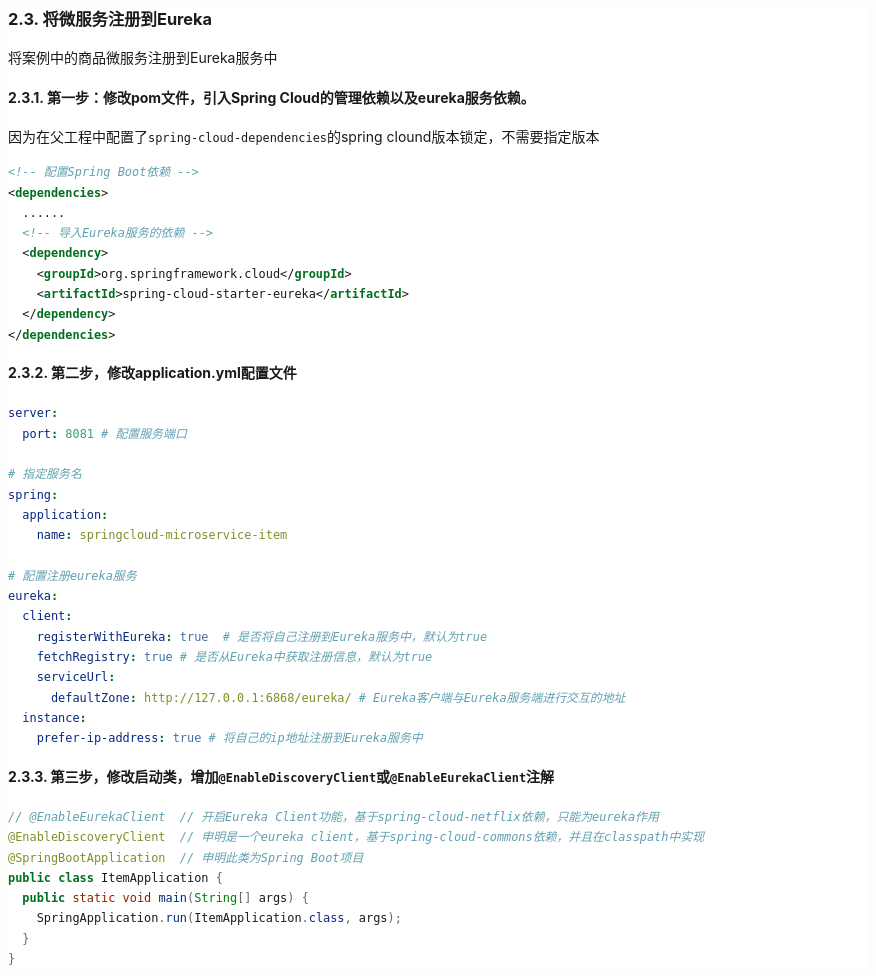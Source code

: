 ### 2.3. 将微服务注册到Eureka

将案例中的商品微服务注册到Eureka服务中

#### 2.3.1. 第一步：修改pom文件，引入Spring Cloud的管理依赖以及eureka服务依赖。

因为在父工程中配置了`spring-cloud-dependencies`的spring clound版本锁定，不需要指定版本

```xml
<!-- 配置Spring Boot依赖 -->
<dependencies>
  ......
  <!-- 导入Eureka服务的依赖 -->
  <dependency>
    <groupId>org.springframework.cloud</groupId>
    <artifactId>spring-cloud-starter-eureka</artifactId>
  </dependency>
</dependencies>
```

#### 2.3.2. 第二步，修改application.yml配置文件

```yml
server:
  port: 8081 # 配置服务端口

# 指定服务名
spring:
  application:
    name: springcloud-microservice-item

# 配置注册eureka服务
eureka:
  client:
    registerWithEureka: true  # 是否将自己注册到Eureka服务中，默认为true
    fetchRegistry: true # 是否从Eureka中获取注册信息，默认为true
    serviceUrl:
      defaultZone: http://127.0.0.1:6868/eureka/ # Eureka客户端与Eureka服务端进行交互的地址
  instance:
    prefer-ip-address: true # 将自己的ip地址注册到Eureka服务中
```

#### 2.3.3. 第三步，修改启动类，增加`@EnableDiscoveryClient`或`@EnableEurekaClient`注解

```java
// @EnableEurekaClient	// 开启Eureka Client功能，基于spring-cloud-netflix依赖，只能为eureka作用
@EnableDiscoveryClient	// 申明是一个eureka client，基于spring-cloud-commons依赖，并且在classpath中实现
@SpringBootApplication	// 申明此类为Spring Boot项目
public class ItemApplication {
  public static void main(String[] args) {
    SpringApplication.run(ItemApplication.class, args);
  }
}
```
